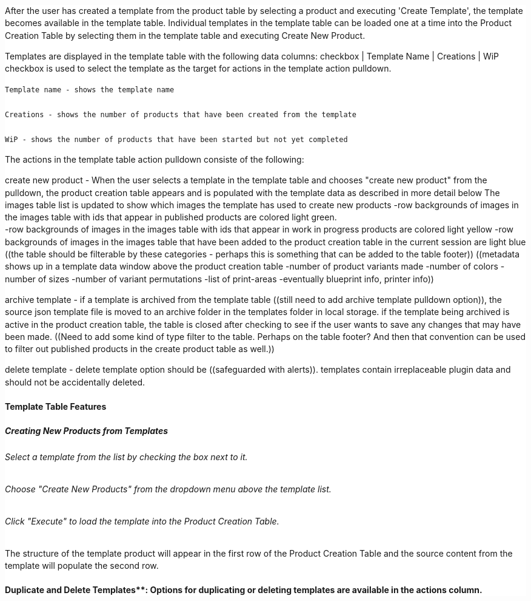 After the user has created a template from the product table by selecting a product and executing 'Create Template', the template becomes available in the template table.
Individual templates in the template table can be loaded one at a time into the Product Creation Table by selecting them in the template table and executing Create New Product.

Templates are displayed in the template table with the following data columns:
checkbox | Template Name | Creations | WiP
	checkbox is used to select the template as the target for actions in the template action pulldown.

	Template name - shows the template name

	Creations - shows the number of products that have been created from the template

	WiP - shows the number of products that have been started but not yet completed

The actions in the template table action pulldown consiste of the following:

create new product - 
	When the user selects a template in the template table and chooses "create new product" from the pulldown, 
		the product creation table appears and is populated with the template data as described in more detail below
		The images table list is updated to show which images the template has used to create new products 
			-row backgrounds of images in the images table with ids that appear in published products are colored light green.  
			-row backgrounds of images in the images table with ids that appear in work in progress products are colored light yellow
			-row backgrounds of images in the images table that have been added to the product creation table in the current session are light blue
			((the table should be filterable by these categories - perhaps this is something that can be added to the table footer))
		((metadata shows up in a template data window above the product creation table
			-number of product variants made
			-number of colors
			-number of sizes
			-number of variant permutations
			-list of print-areas
			-eventually blueprint info, printer info))

archive template -
	if a template is archived from the template table ((still need to add archive template pulldown option)), the source json template file is moved to an archive folder in the templates folder in local storage.  if the template being archived is active in the product creation table, the table is closed after checking to see if the user wants to save any changes that may have been made.  ((Need to add some kind of type filter to the table.   Perhaps on the table footer?  And then that convention can be used to filter out published products in the create product table as well.))

delete template -
	delete template option should be ((safeguarded with alerts)).  templates contain irreplaceable plugin data and should not be accidentally deleted.

#### Template Table Features
##### Creating New Products from Templates

###### Select a template from the list by checking the box next to it.
###### Choose "Create New Products" from the dropdown menu above the template list.
###### Click "Execute" to load the template into the Product Creation Table.
   The structure of the template product will appear in the first row of the Product Creation Table and the source content from the template will populate the second row.
#### Duplicate and Delete Templates**: Options for duplicating or deleting templates are available in the actions column.
